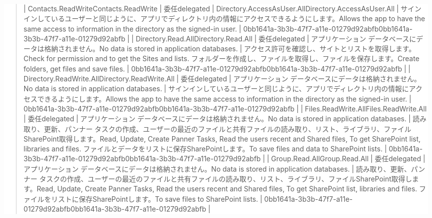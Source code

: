 >| <span data-ttu-id="aff5b-134">Contacts.ReadWrite</span><span class="sxs-lookup"><span data-stu-id="aff5b-134">Contacts.ReadWrite</span></span> | <span data-ttu-id="aff5b-135">委任</span><span class="sxs-lookup"><span data-stu-id="aff5b-135">delegated</span></span> | <span data-ttu-id="aff5b-136">Directory.AccessAsUser.All</span><span class="sxs-lookup"><span data-stu-id="aff5b-136">Directory.AccessAsUser.All</span></span> | <span data-ttu-id="aff5b-137">サインインしているユーザーと同じように、アプリでディレクトリ内の情報にアクセスできるようにします。</span><span class="sxs-lookup"><span data-stu-id="aff5b-137">Allows the app to have the same access to information in the directory as the signed-in user.</span></span> | <span data-ttu-id="aff5b-138">0bb1641a-3b3b-47f7-a11e-01279d92abfb</span><span class="sxs-lookup"><span data-stu-id="aff5b-138">0bb1641a-3b3b-47f7-a11e-01279d92abfb</span></span> |
>| <span data-ttu-id="aff5b-139">Directory.Read.All</span><span class="sxs-lookup"><span data-stu-id="aff5b-139">Directory.Read.All</span></span> | <span data-ttu-id="aff5b-140">委任</span><span class="sxs-lookup"><span data-stu-id="aff5b-140">delegated</span></span> | <span data-ttu-id="aff5b-141">アプリケーション データベースにデータは格納されません。</span><span class="sxs-lookup"><span data-stu-id="aff5b-141">No data is stored in application databases.</span></span> | <span data-ttu-id="aff5b-142">アクセス許可を確認し、サイトとリストを取得します。</span><span class="sxs-lookup"><span data-stu-id="aff5b-142">Check for permission and to get the Sites and lists.</span></span> <span data-ttu-id="aff5b-143">フォルダーを作成し、ファイルを取得し、ファイルを保存します。</span><span class="sxs-lookup"><span data-stu-id="aff5b-143">Create folders, get files and save files.</span></span> | <span data-ttu-id="aff5b-144">0bb1641a-3b3b-47f7-a11e-01279d92abfb</span><span class="sxs-lookup"><span data-stu-id="aff5b-144">0bb1641a-3b3b-47f7-a11e-01279d92abfb</span></span> |
>| <span data-ttu-id="aff5b-145">Directory.ReadWrite.All</span><span class="sxs-lookup"><span data-stu-id="aff5b-145">Directory.ReadWrite.All</span></span> | <span data-ttu-id="aff5b-146">委任</span><span class="sxs-lookup"><span data-stu-id="aff5b-146">delegated</span></span> | <span data-ttu-id="aff5b-147">アプリケーション データベースにデータは格納されません。</span><span class="sxs-lookup"><span data-stu-id="aff5b-147">No data is stored in application databases.</span></span> | <span data-ttu-id="aff5b-148">サインインしているユーザーと同じように、アプリでディレクトリ内の情報にアクセスできるようにします。</span><span class="sxs-lookup"><span data-stu-id="aff5b-148">Allows the app to have the same access to information in the directory as the signed-in user.</span></span> | <span data-ttu-id="aff5b-149">0bb1641a-3b3b-47f7-a11e-01279d92abfb</span><span class="sxs-lookup"><span data-stu-id="aff5b-149">0bb1641a-3b3b-47f7-a11e-01279d92abfb</span></span> |
>| <span data-ttu-id="aff5b-150">Files.ReadWrite.All</span><span class="sxs-lookup"><span data-stu-id="aff5b-150">Files.ReadWrite.All</span></span> | <span data-ttu-id="aff5b-151">委任</span><span class="sxs-lookup"><span data-stu-id="aff5b-151">delegated</span></span> | <span data-ttu-id="aff5b-152">アプリケーション データベースにデータは格納されません。</span><span class="sxs-lookup"><span data-stu-id="aff5b-152">No data is stored in application databases.</span></span> | <span data-ttu-id="aff5b-153">読み取り、更新、パンナー タスクの作成、ユーザーの最近のファイルと共有ファイルの読み取り、リスト、ライブラリ、ファイルSharePoint取得します。</span><span class="sxs-lookup"><span data-stu-id="aff5b-153">Read, Update, Create Panner Tasks, Read the users recent and Shared files, To get SharePoint list, libraries and files.</span></span> <span data-ttu-id="aff5b-154">ファイルとデータをリストに保存SharePointします。</span><span class="sxs-lookup"><span data-stu-id="aff5b-154">To save files and data to SharePoint lists.</span></span> | <span data-ttu-id="aff5b-155">0bb1641a-3b3b-47f7-a11e-01279d92abfb</span><span class="sxs-lookup"><span data-stu-id="aff5b-155">0bb1641a-3b3b-47f7-a11e-01279d92abfb</span></span> |
>| <span data-ttu-id="aff5b-156">Group.Read.All</span><span class="sxs-lookup"><span data-stu-id="aff5b-156">Group.Read.All</span></span> | <span data-ttu-id="aff5b-157">委任</span><span class="sxs-lookup"><span data-stu-id="aff5b-157">delegated</span></span> | <span data-ttu-id="aff5b-158">アプリケーション データベースにデータは格納されません。</span><span class="sxs-lookup"><span data-stu-id="aff5b-158">No data is stored in application databases.</span></span> | <span data-ttu-id="aff5b-159">読み取り、更新、パンナー タスクの作成、ユーザーの最近のファイルと共有ファイルの読み取り、リスト、ライブラリ、ファイルSharePoint取得します。</span><span class="sxs-lookup"><span data-stu-id="aff5b-159">Read, Update, Create Panner Tasks, Read the users recent and Shared files, To get SharePoint list, libraries and files.</span></span> <span data-ttu-id="aff5b-160">ファイルをリストに保存SharePointします。</span><span class="sxs-lookup"><span data-stu-id="aff5b-160">To save files to SharePoint lists.</span></span> | <span data-ttu-id="aff5b-161">0bb1641a-3b3b-47f7-a11e-01279d92abfb</span><span class="sxs-lookup"><span data-stu-id="aff5b-161">0bb1641a-3b3b-47f7-a11e-01279d92abfb</span></span> |
